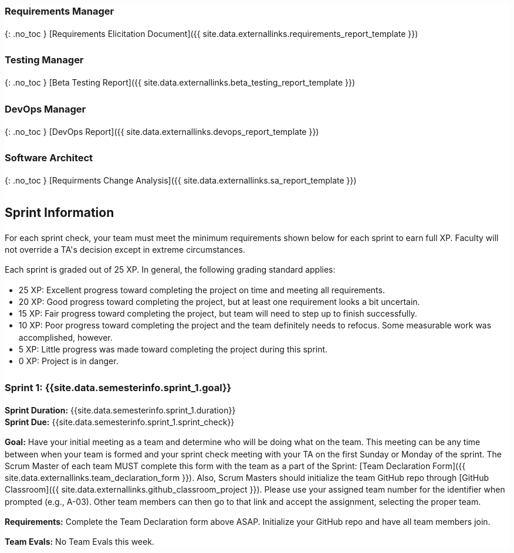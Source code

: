 ### Requirements Manager
{: .no_toc }
[Requirements Elicitation Document]({{ site.data.externallinks.requirements_report_template }})      

### Testing Manager
{: .no_toc }
[Beta Testing Report]({{ site.data.externallinks.beta_testing_report_template }})

### DevOps Manager
{: .no_toc }
[DevOps Report]({{ site.data.externallinks.devops_report_template }})

### Software Architect
{: .no_toc }
[Requirments Change Analysis]({{ site.data.externallinks.sa_report_template }})

## Sprint Information

For each sprint check, your team must meet the minimum requirements shown below for each sprint to earn full XP.  Faculty will not override a TA's decision except in extreme circumstances.  

Each sprint is graded out of 25 XP.  In general, the following grading standard applies:

- 25 XP: Excellent progress toward completing the project on time and meeting all requirements.
- 20 XP: Good progress toward completing the project, but at least one requirement looks a bit uncertain.
- 15 XP: Fair progress toward completing the project, but team will need to step up to finish successfully.
- 10 XP: Poor progress toward completing the project and the team definitely needs to refocus.  Some measurable work was accomplished, however.
- 5 XP: Little progress was made toward completing the project during this sprint.
- 0 XP: Project is in danger.

### Sprint 1: {{site.data.semesterinfo.sprint_1.goal}}

__Sprint Duration:__  {{site.data.semesterinfo.sprint_1.duration}}    
__Sprint Due:__ {{site.data.semesterinfo.sprint_1.sprint_check}}

__Goal:__ Have your initial meeting as a team and determine who will be doing what on the team.  This meeting can be any time between when your team is formed and your sprint check meeting with your TA on the first Sunday or Monday of the sprint.  The Scrum Master of each team MUST complete this form with the team as a part of the Sprint: [Team Declaration Form]({{ site.data.externallinks.team_declaration_form }}).  Also, Scrum Masters should initialize the team GitHub repo through [GitHub Classroom]({{ site.data.externallinks.github_classroom_project }}).  Please use your assigned team number for the identifier when prompted (e.g., A-03).  Other team members can then go to that link and accept the assignment, selecting the proper team.

__Requirements:__  Complete the Team Declaration form above ASAP.  Initialize your GitHub repo and have all team members join.

__Team Evals:__ No Team Evals this week.
